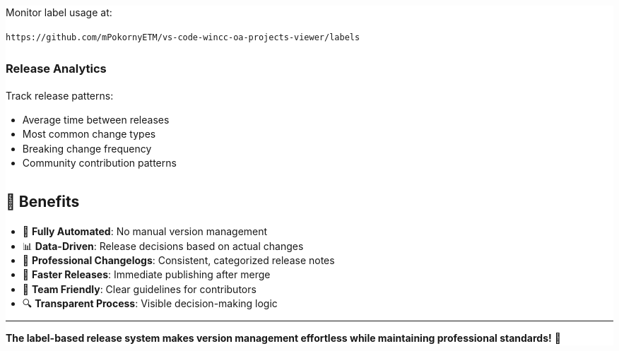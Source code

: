 Monitor label usage at:
```
https://github.com/mPokornyETM/vs-code-wincc-oa-projects-viewer/labels
```

### Release Analytics

Track release patterns:
- Average time between releases
- Most common change types  
- Breaking change frequency
- Community contribution patterns

## 🎉 Benefits

- 🤖 **Fully Automated**: No manual version management
- 📊 **Data-Driven**: Release decisions based on actual changes
- 📝 **Professional Changelogs**: Consistent, categorized release notes
- 🚀 **Faster Releases**: Immediate publishing after merge
- 👥 **Team Friendly**: Clear guidelines for contributors
- 🔍 **Transparent Process**: Visible decision-making logic

---

**The label-based release system makes version management effortless while maintaining professional standards!** 🎯